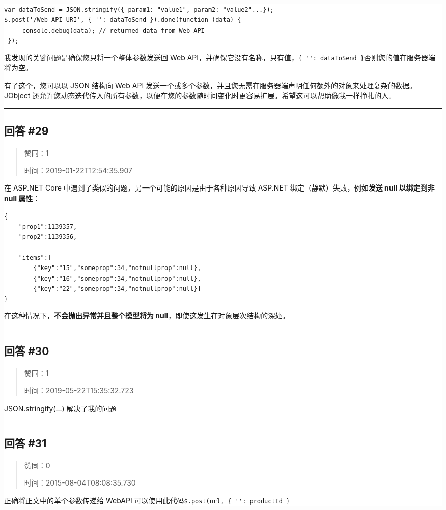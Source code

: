 ```
var dataToSend = JSON.stringify({ param1: "value1", param2: "value2"...});
$.post('/Web_API_URI', { '': dataToSend }).done(function (data) {
     console.debug(data); // returned data from Web API
 }); 
```

我发现的关键问题是确保您只将一个整体参数发送回 Web API，并确保它没有名称，只有值，`{ '': dataToSend }`否则您的值在服务器端将为空。

有了这个，您可以以 JSON 结构向 Web API 发送一个或多个参数，并且您无需在服务器端声明任何额外的对象来处理复杂的数据。JObject 还允许您动态迭代传入的所有参数，以便在您的参数随时间变化时更容易扩展。希望这可以帮助像我一样挣扎的人。

* * *

## 回答 #29

> 赞同：1
> 
> 时间：2019-01-22T12:54:35.907

在 ASP.NET Core 中遇到了类似的问题，另一个可能的原因是由于各种原因导致 ASP.NET 绑定（静默）失败，例如**发送 null 以绑定到非 null 属性**：

```
{
    "prop1":1139357,
    "prop2":1139356,

    "items":[
        {"key":"15","someprop":34,"notnullprop":null},
        {"key":"16","someprop":34,"notnullprop":null},
        {"key":"22","someprop":34,"notnullprop":null}]
} 
```

在这种情况下，**不会抛出异常并且整个模型将为 null**，即使这发生在对象层次结构的深处。

* * *

## 回答 #30

> 赞同：1
> 
> 时间：2019-05-22T15:35:32.723

JSON.stringify(...) 解决了我的问题

* * *

## 回答 #31

> 赞同：0
> 
> 时间：2015-08-04T08:08:35.730

正确将正文中的单个参数传递给 WebAPI 可以使用此代码`$.post(url, { '': productId }`
